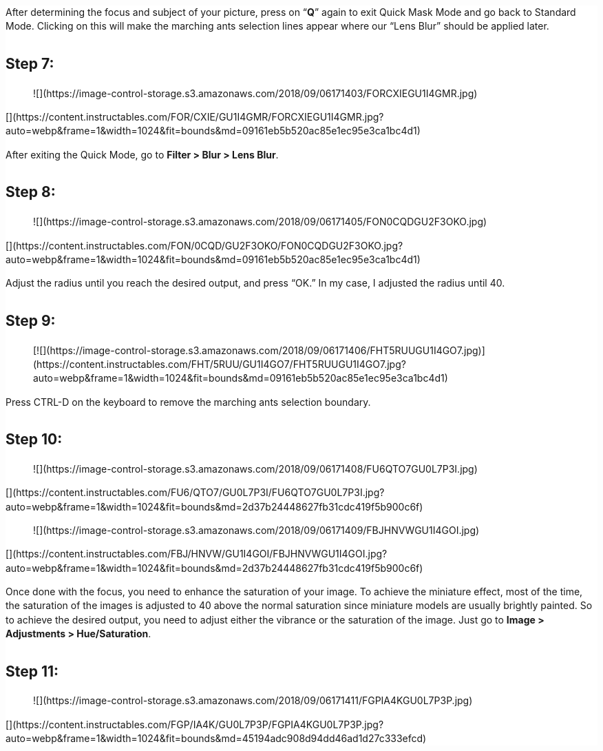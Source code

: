   
After determining the focus and subject of your picture, press on “**Q**” again to exit Quick Mask Mode and go back to Standard Mode. Clicking on this will make the marching ants selection lines appear where our “Lens Blur” should be applied later.

## Step 7:

<figure class="wp-block-image">![](https://image-control-storage.s3.amazonaws.com/2018/09/06171403/FORCXIEGU1I4GMR.jpg)</figure>[](https://content.instructables.com/FOR/CXIE/GU1I4GMR/FORCXIEGU1I4GMR.jpg?auto=webp&frame=1&width=1024&fit=bounds&md=09161eb5b520ac85e1ec95e3ca1bc4d1)

  
After exiting the Quick Mode, go to **Filter &gt; Blur &gt; Lens Blur**.

## Step 8:

<figure class="wp-block-image">![](https://image-control-storage.s3.amazonaws.com/2018/09/06171405/FON0CQDGU2F3OKO.jpg)</figure>[](https://content.instructables.com/FON/0CQD/GU2F3OKO/FON0CQDGU2F3OKO.jpg?auto=webp&frame=1&width=1024&fit=bounds&md=09161eb5b520ac85e1ec95e3ca1bc4d1)

  
Adjust the radius until you reach the desired output, and press “OK.” In my case, I adjusted the radius until 40.

## Step 9:

<figure class="wp-block-image">[![](https://image-control-storage.s3.amazonaws.com/2018/09/06171406/FHT5RUUGU1I4GO7.jpg)](https://content.instructables.com/FHT/5RUU/GU1I4GO7/FHT5RUUGU1I4GO7.jpg?auto=webp&frame=1&width=1024&fit=bounds&md=09161eb5b520ac85e1ec95e3ca1bc4d1)</figure>Press CTRL-D on the keyboard to remove the marching ants selection boundary.

## Step 10:

<figure class="wp-block-image">![](https://image-control-storage.s3.amazonaws.com/2018/09/06171408/FU6QTO7GU0L7P3I.jpg)</figure>[](https://content.instructables.com/FU6/QTO7/GU0L7P3I/FU6QTO7GU0L7P3I.jpg?auto=webp&frame=1&width=1024&fit=bounds&md=2d37b24448627fb31cdc419f5b900c6f)

<figure class="wp-block-image">![](https://image-control-storage.s3.amazonaws.com/2018/09/06171409/FBJHNVWGU1I4GOI.jpg)</figure>[](https://content.instructables.com/FBJ/HNVW/GU1I4GOI/FBJHNVWGU1I4GOI.jpg?auto=webp&frame=1&width=1024&fit=bounds&md=2d37b24448627fb31cdc419f5b900c6f)

  
Once done with the focus, you need to enhance the saturation of your image. To achieve the miniature effect, most of the time, the saturation of the images is adjusted to 40 above the normal saturation since miniature models are usually brightly painted. So to achieve the desired output, you need to adjust either the vibrance or the saturation of the image. Just go to **Image &gt; Adjustments &gt; Hue/Saturation**.

## Step 11:

<figure class="wp-block-image">![](https://image-control-storage.s3.amazonaws.com/2018/09/06171411/FGPIA4KGU0L7P3P.jpg)</figure>[](https://content.instructables.com/FGP/IA4K/GU0L7P3P/FGPIA4KGU0L7P3P.jpg?auto=webp&frame=1&width=1024&fit=bounds&md=45194adc908d94dd46ad1d27c333efcd)
